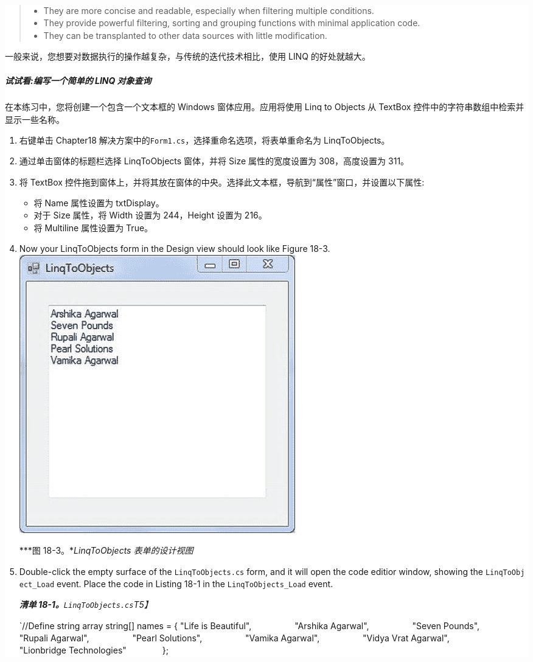 > *   They are more concise and readable, especially when filtering multiple conditions.
> *   They provide powerful filtering, sorting and grouping functions with minimal application code.
> *   They can be transplanted to other data sources with little modification.

一般来说，您想要对数据执行的操作越复杂，与传统的迭代技术相比，使用 LINQ 的好处就越大。

##### 试试看:编写一个简单的 LINQ 对象查询

在本练习中，您将创建一个包含一个文本框的 Windows 窗体应用。应用将使用 Linq to Objects 从 TextBox 控件中的字符串数组中检索并显示一些名称。

1.  右键单击 Chapter18 解决方案中的`Form1.cs`，选择重命名选项，将表单重命名为 LinqToObjects。
2.  通过单击窗体的标题栏选择 LinqToObjects 窗体，并将 Size 属性的宽度设置为 308，高度设置为 311。
3.  将 TextBox 控件拖到窗体上，并将其放在窗体的中央。选择此文本框，导航到“属性”窗口，并设置以下属性:
    *   将 Name 属性设置为 txtDisplay。
    *   对于 Size 属性，将 Width 设置为 244，Height 设置为 216。
    *   将 Multiline 属性设置为 True。
4.  Now your LinqToObjects form in the Design view should look like Figure 18-3. ![Image](img/9781430242604_Fig18-03.jpg)

    ***图 18-3。**LinqToObjects 表单的设计视图*

5.  Double-click the empty surface of the `LinqToObjects.cs` form, and it will open the code editior window, showing the `LinqToObject_Load` event. Place the code in Listing 18-1 in the `LinqToObjects_Load` event.

    ***清单 18-1。**`LinqToObjects.cs`T5】*

    `//Define string array
    string[] names = { "Life is Beautiful",
                     "Arshika Agarwal",
                     "Seven Pounds",
                     "Rupali Agarwal",
                     "Pearl Solutions",
                     "Vamika Agarwal",
                     "Vidya Vrat Agarwal",
                     "Lionbridge Technologies"
                  };
